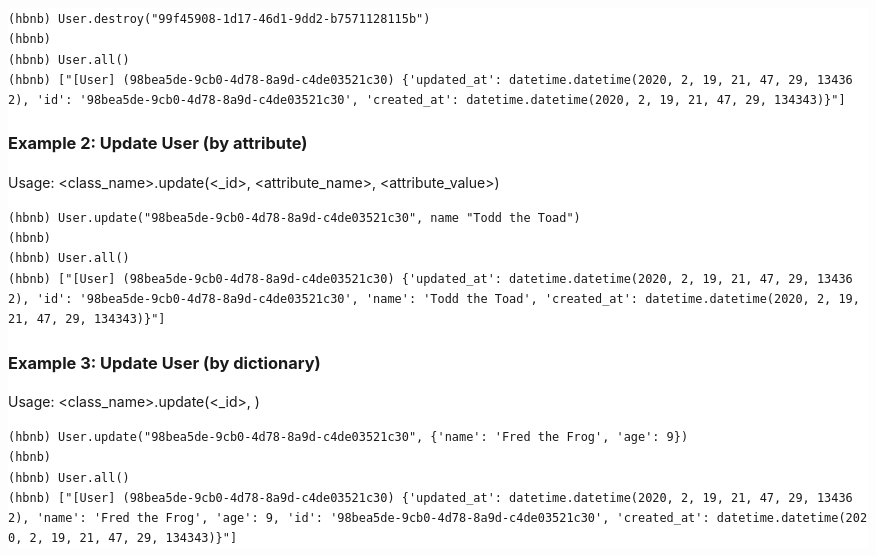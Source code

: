 ```Text
(hbnb) User.destroy("99f45908-1d17-46d1-9dd2-b7571128115b")
(hbnb)
(hbnb) User.all()
(hbnb) ["[User] (98bea5de-9cb0-4d78-8a9d-c4de03521c30) {'updated_at': datetime.datetime(2020, 2, 19, 21, 47, 29, 134362), 'id': '98bea5de-9cb0-4d78-8a9d-c4de03521c30', 'created_at': datetime.datetime(2020, 2, 19, 21, 47, 29, 134343)}"]
```

### Example 2: Update User (by attribute)

Usage: <class_name>.update(<_id>, <attribute_name>, <attribute_value>)

```Text
(hbnb) User.update("98bea5de-9cb0-4d78-8a9d-c4de03521c30", name "Todd the Toad")
(hbnb)
(hbnb) User.all()
(hbnb) ["[User] (98bea5de-9cb0-4d78-8a9d-c4de03521c30) {'updated_at': datetime.datetime(2020, 2, 19, 21, 47, 29, 134362), 'id': '98bea5de-9cb0-4d78-8a9d-c4de03521c30', 'name': 'Todd the Toad', 'created_at': datetime.datetime(2020, 2, 19, 21, 47, 29, 134343)}"]
```

### Example 3: Update User (by dictionary)

Usage: <class_name>.update(<_id>, <dictionary>)

```Text
(hbnb) User.update("98bea5de-9cb0-4d78-8a9d-c4de03521c30", {'name': 'Fred the Frog', 'age': 9})
(hbnb)
(hbnb) User.all()
(hbnb) ["[User] (98bea5de-9cb0-4d78-8a9d-c4de03521c30) {'updated_at': datetime.datetime(2020, 2, 19, 21, 47, 29, 134362), 'name': 'Fred the Frog', 'age': 9, 'id': '98bea5de-9cb0-4d78-8a9d-c4de03521c30', 'created_at': datetime.datetime(2020, 2, 19, 21, 47, 29, 134343)}"]
```
